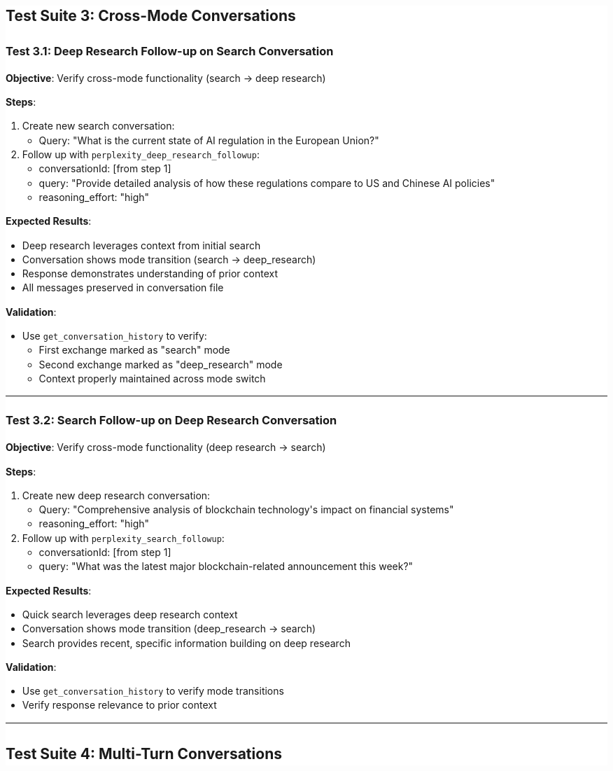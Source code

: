 ## Test Suite 3: Cross-Mode Conversations

### Test 3.1: Deep Research Follow-up on Search Conversation
**Objective**: Verify cross-mode functionality (search → deep research)

**Steps**:
1. Create new search conversation:
   - Query: "What is the current state of AI regulation in the European Union?"
2. Follow up with `perplexity_deep_research_followup`:
   - conversationId: [from step 1]
   - query: "Provide detailed analysis of how these regulations compare to US and Chinese AI policies"
   - reasoning_effort: "high"

**Expected Results**:
- Deep research leverages context from initial search
- Conversation shows mode transition (search → deep_research)
- Response demonstrates understanding of prior context
- All messages preserved in conversation file

**Validation**:
- Use `get_conversation_history` to verify:
  - First exchange marked as "search" mode
  - Second exchange marked as "deep_research" mode
  - Context properly maintained across mode switch

---

### Test 3.2: Search Follow-up on Deep Research Conversation
**Objective**: Verify cross-mode functionality (deep research → search)

**Steps**:
1. Create new deep research conversation:
   - Query: "Comprehensive analysis of blockchain technology's impact on financial systems"
   - reasoning_effort: "high"
2. Follow up with `perplexity_search_followup`:
   - conversationId: [from step 1]
   - query: "What was the latest major blockchain-related announcement this week?"

**Expected Results**:
- Quick search leverages deep research context
- Conversation shows mode transition (deep_research → search)
- Search provides recent, specific information building on deep research

**Validation**:
- Use `get_conversation_history` to verify mode transitions
- Verify response relevance to prior context

---

## Test Suite 4: Multi-Turn Conversations
